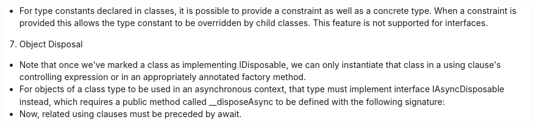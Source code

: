 - For type constants declared in classes, it is possible to provide a constraint as well as a concrete type. When a constraint is provided this allows the type constant to be overridden by child classes. This feature is not supported for interfaces.
  

  
  

7. Object Disposal
- Note that once we've marked a class as implementing IDisposable, we can only instantiate that class in a using clause's controlling expression or in an appropriately annotated factory method.
- For objects of a class type to be used in an asynchronous context, that type must implement interface IAsyncDisposable instead, which requires a public method called __disposeAsync to be defined with the following signature:
- Now, related using clauses must be preceded by await.
